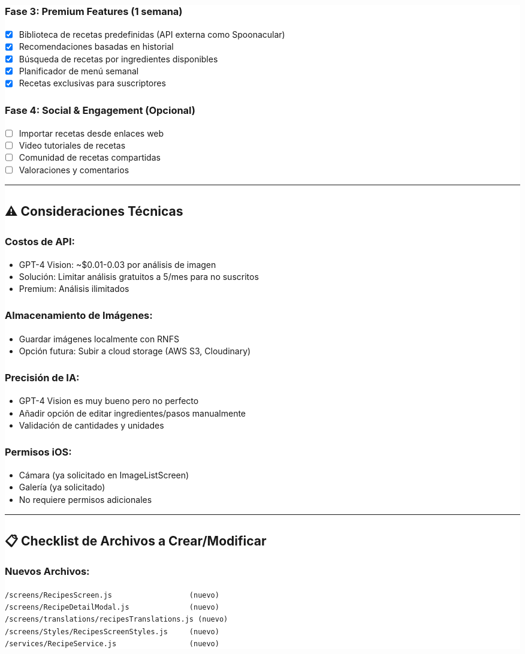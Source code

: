 ### **Fase 3: Premium Features (1 semana)**
- [x] Biblioteca de recetas predefinidas (API externa como Spoonacular)
- [x] Recomendaciones basadas en historial
- [x] Búsqueda de recetas por ingredientes disponibles
- [x] Planificador de menú semanal
- [x] Recetas exclusivas para suscriptores

### **Fase 4: Social & Engagement (Opcional)**
- [ ] Importar recetas desde enlaces web
- [ ] Video tutoriales de recetas
- [ ] Comunidad de recetas compartidas
- [ ] Valoraciones y comentarios

---

## ⚠️ Consideraciones Técnicas

### **Costos de API:**
- GPT-4 Vision: ~$0.01-0.03 por análisis de imagen
- Solución: Limitar análisis gratuitos a 5/mes para no suscritos
- Premium: Análisis ilimitados

### **Almacenamiento de Imágenes:**
- Guardar imágenes localmente con RNFS
- Opción futura: Subir a cloud storage (AWS S3, Cloudinary)

### **Precisión de IA:**
- GPT-4 Vision es muy bueno pero no perfecto
- Añadir opción de editar ingredientes/pasos manualmente
- Validación de cantidades y unidades

### **Permisos iOS:**
- Cámara (ya solicitado en ImageListScreen)
- Galería (ya solicitado)
- No requiere permisos adicionales

---

## 📋 Checklist de Archivos a Crear/Modificar

### **Nuevos Archivos:**
```
/screens/RecipesScreen.js                  (nuevo)
/screens/RecipeDetailModal.js              (nuevo)
/screens/translations/recipesTranslations.js (nuevo)
/screens/Styles/RecipesScreenStyles.js     (nuevo)
/services/RecipeService.js                 (nuevo)
```
